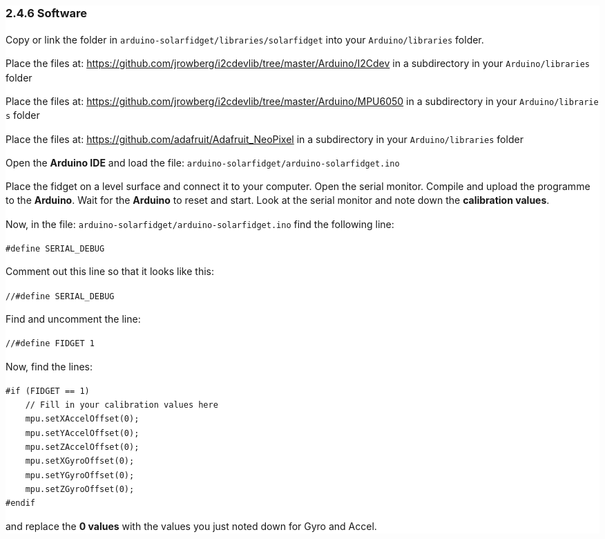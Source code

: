 ### 2.4.6 Software

Copy or link the folder in `arduino-solarfidget/libraries/solarfidget` into
your `Arduino/libraries` folder.

Place the files at:
<https://github.com/jrowberg/i2cdevlib/tree/master/Arduino/I2Cdev>
in a subdirectory in your `Arduino/libraries` folder

Place the files at:
<https://github.com/jrowberg/i2cdevlib/tree/master/Arduino/MPU6050>
in a subdirectory in your `Arduino/libraries` folder

Place the files at:
<https://github.com/adafruit/Adafruit_NeoPixel>
in a subdirectory in your `Arduino/libraries` folder

Open the **Arduino IDE** and load the file:
`arduino-solarfidget/arduino-solarfidget.ino`

Place the fidget on a level surface and connect it to your computer. Open
the serial monitor. Compile and upload the programme to the **Arduino**.
Wait for the **Arduino** to reset and start. Look at the serial monitor and
note down the **calibration values**.

Now, in the file:
`arduino-solarfidget/arduino-solarfidget.ino` find the following line:

```
#define SERIAL_DEBUG
```

Comment out this line so that it looks like this:

```
//#define SERIAL_DEBUG
```

Find and uncomment the line:

```
//#define FIDGET 1
```

Now, find the lines:

```
#if (FIDGET == 1)
    // Fill in your calibration values here
    mpu.setXAccelOffset(0);
    mpu.setYAccelOffset(0);
    mpu.setZAccelOffset(0);
    mpu.setXGyroOffset(0);
    mpu.setYGyroOffset(0);
    mpu.setZGyroOffset(0);
#endif
```

and replace the **0 values** with the values you just noted down for Gyro
and Accel.
